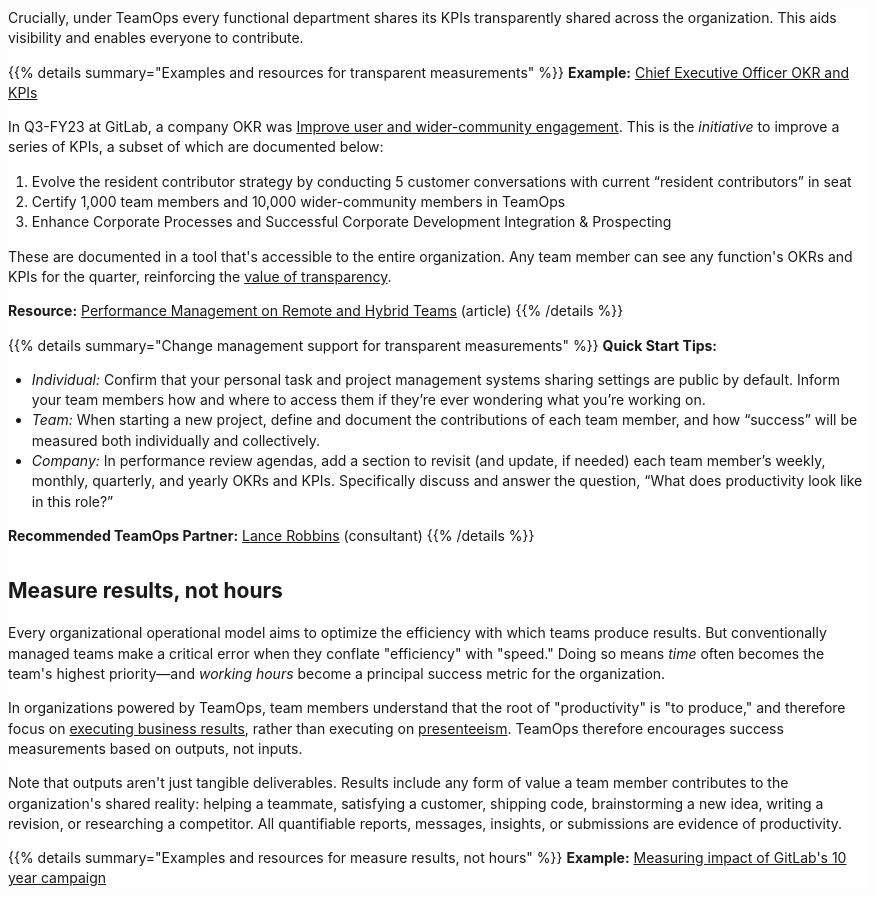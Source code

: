 Crucially, under TeamOps every functional department shares its KPIs transparently shared across the organization. This aids visibility and enables everyone to contribute.

{{% details summary="Examples and resources for transparent measurements" %}}
**Example:** [Chief Executive Officer OKR and KPIs](/handbook/company/okrs/fy23-q3/)

In Q3-FY23 at GitLab, a company OKR was [Improve user and wider-community engagement](/handbook/company/okrs/fy23-q3/). This is the *initiative* to improve a series of KPIs, a subset of which are documented below:

1. Evolve the resident contributor strategy by conducting 5 customer conversations with current “resident contributors” in seat
1. Certify 1,000 team members and 10,000 wider-community members in TeamOps
1. Enhance Corporate Processes and Successful Corporate Development Integration & Prospecting

These are documented in a tool that's accessible to the entire organization. Any team member can see any function's OKRs and KPIs for the quarter, reinforcing the [value of transparency](/handbook/values/#transparency).

**Resource:** [Performance Management on Remote and Hybrid Teams](https://www.workplaceless.com/blog/remote-performance-management) (article)
{{% /details %}}

{{% details summary="Change management support for transparent measurements" %}}
**Quick Start Tips:**

- *Individual:* Confirm that your personal task and project management systems sharing settings are public by default. Inform your team members how and where to access them if they’re ever wondering what you’re working on.
- *Team:* When starting a new project, define and document the contributions of each team member, and how “success” will be measured both individually and collectively.
- *Company:* In performance review agendas, add a section to revisit (and update, if needed) each team member’s weekly, monthly, quarterly, and yearly OKRs and KPIs. Specifically discuss and answer the question, “What does productivity look like in this role?”

**Recommended TeamOps Partner:** [Lance Robbins](http://lancehrobbins.com/) (consultant)
{{% /details %}}

## Measure results, not hours

Every organizational operational model aims to optimize the efficiency with which teams produce results. But conventionally managed teams make a critical error when they conflate "efficiency" with "speed." Doing so means *time* often becomes the team's highest priority—and *working hours* become a principal success metric for the organization.

In organizations powered by TeamOps, team members understand that the root of "productivity" is "to produce," and therefore focus on [executing business results](/handbook/values/#measure-results-not-hours), rather than executing on [presenteeism](https://language.work/research/killing-time-at-work/). TeamOps therefore encourages success measurements based on outputs, not inputs.

Note that outputs aren't just tangible deliverables. Results include any form of value a team member contributes to the organization's shared reality: helping a teammate, satisfying a customer, shipping code, brainstorming a new idea, writing a revision, or researching a competitor. All quantifiable reports, messages, insights, or submissions are evidence of productivity.

{{% details summary="Examples and resources for measure results, not hours" %}}
**Example:** [Measuring impact of GitLab's 10 year campaign](https://gitlab.com/gitlab-com/marketing/corporate_marketing/corporate-marketing/-/issues/5507)
